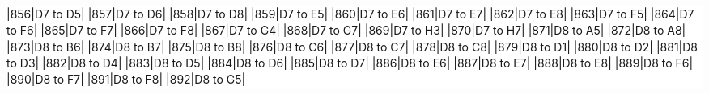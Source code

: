 |856|D7 to D5|
|857|D7 to D6|
|858|D7 to D8|
|859|D7 to E5|
|860|D7 to E6|
|861|D7 to E7|
|862|D7 to E8|
|863|D7 to F5|
|864|D7 to F6|
|865|D7 to F7|
|866|D7 to F8|
|867|D7 to G4|
|868|D7 to G7|
|869|D7 to H3|
|870|D7 to H7|
|871|D8 to A5|
|872|D8 to A8|
|873|D8 to B6|
|874|D8 to B7|
|875|D8 to B8|
|876|D8 to C6|
|877|D8 to C7|
|878|D8 to C8|
|879|D8 to D1|
|880|D8 to D2|
|881|D8 to D3|
|882|D8 to D4|
|883|D8 to D5|
|884|D8 to D6|
|885|D8 to D7|
|886|D8 to E6|
|887|D8 to E7|
|888|D8 to E8|
|889|D8 to F6|
|890|D8 to F7|
|891|D8 to F8|
|892|D8 to G5|